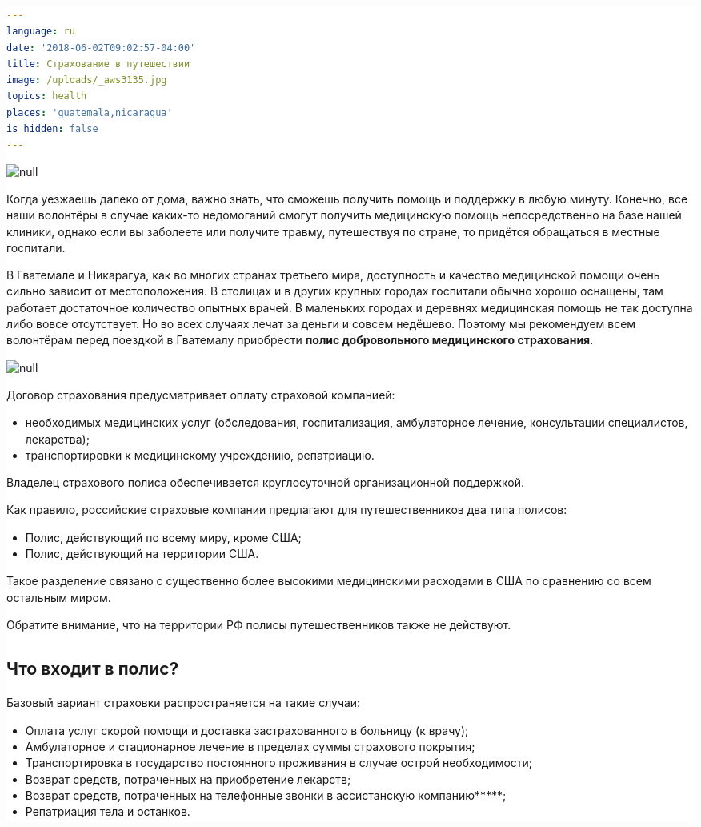 ```yaml
---
language: ru
date: '2018-06-02T09:02:57-04:00'
title: Страхование в путешествии
image: /uploads/_aws3135.jpg
topics: health
places: 'guatemala,nicaragua'
is_hidden: false
---
```

![null](/uploads/_aws3135.jpg)

Когда уезжаешь далеко от дома, важно знать, что сможешь получить помощь и поддержку в любую минуту. Конечно, все наши волонтёры в случае каких-то недомоганий смогут получить медицинскую помощь непосредственно на базе нашей клиники, однако если вы заболеете или получите травму, путешествуя по стране, то придётся обращаться в местные госпитали.

В Гватемале и Никарагуа, как во многих странах третьего мира, доступность и качество медицинской помощи очень сильно зависит от местоположения. В столицах и в других крупных городах госпитали обычно хорошо оснащены, там работает достаточное количество опытных врачей. В маленьких городах и деревнях медицинская помощь не так доступна либо вовсе отсутствует. Но во всех случаях лечат за деньги и совсем недёшево. Поэтому мы рекомендуем всем волонтёрам перед поездкой в Гватемалу приобрести **полис добровольного медицинского страхования**.

![null](/uploads/dsc_0416-1-.jpg)

Договор страхования предусматривает оплату страховой компанией: 

* необходимых медицинских услуг (обследования, госпитализация, амбулаторное лечение, консультации специалистов, лекарства); 
* транспортировки к медицинскому учреждению, репатриацию. 

Владелец страхового полиса обеспечивается круглосуточной организационной поддержкой.

Как правило, российские страховые компании предлагают для путешественников два типа полисов: 

* Полис, действующий по всему миру, кроме США;
* Полис, действующий на территории США.

Такое разделение связано с существенно более высокими медицинскими расходами в США по сравнению со всем остальным миром.

Обратите внимание, что на территории РФ полисы путешественников также не действуют.

## Что входит в полис?

Базовый вариант страховки распространяется на такие случаи: 

* Оплата услуг скорой помощи и доставка застрахованного в больницу (к врачу); 
* Амбулаторное и стационарное лечение в пределах суммы страхового покрытия; 
* Транспортировка в государство постоянного проживания в случае острой необходимости; 
* Возврат средств, потраченных на приобретение лекарств; 
* Возврат средств, потраченных на телефонные звонки в ассистанскую компанию**\***; 
* Репатриация тела и останков.
